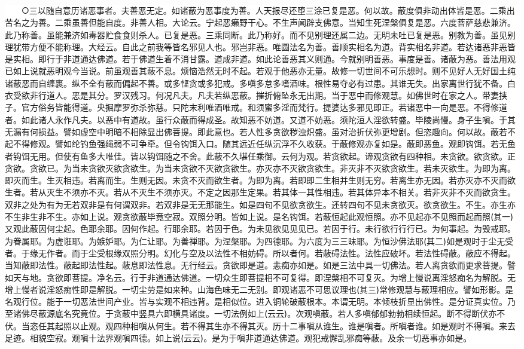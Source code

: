 　　○三以随自意历诸恶事者。夫善恶无定。如诸蔽为恶事度为善。人天报尽还堕三涂已复是恶。何以故。蔽度俱非动出体皆是恶。二乘出苦名之为善。二乘虽善但能自度。非善人相。大论云。宁起恶癞野干心。不生声闻辟支佛意。当知生死涅槃俱复是恶。六度菩萨慈悲兼济。此乃称善。虽能兼济如毒器贮食食则杀人。已复是恶。三乘同断。此乃称好。而不见别理还属二边。无明未吐已复是恶。别教为善。虽见别理犹带方便不能称理。大经云。自此之前我等皆名邪见人也。邪岂非恶。唯圆法名为善。善顺实相名为道。背实相名非道。若达诸恶非恶皆是实相。即行于非道通达佛道。若于佛道生着不消甘露。道成非道。如此论善恶其义则通。今就别明善恶。事度是善。诸蔽为恶。善法用观已如上说就恶明观今当说。前虽观善其蔽不息。烦恼浩然无时不起。若观于他恶亦无量。故修一切世间不可乐想时。则不见好人无好国土纯诸蔽恶而自缠裹。纵不全有蔽而偏起不善。或多悭贪或多犯戒。多嗔多怠多嗜酒味。根性易夺必有过患。其谁无失。出家离世行犹不备。白衣受欲非行道人。恶是其分。罗汉残习。何况凡夫。凡夫若纵恶蔽。摧折俯坠永无出期。当于恶中而修观慧。如佛世时在家之人。带妻挟子。官方俗务皆能得道。央掘摩罗弥杀弥慈。只陀末利唯酒唯戒。和须蜜多淫而梵行。提婆达多邪见即正。若诸恶中一向是恶。不得修道者。如此诸人永作凡夫。以恶中有道故。虽行众蔽而得成圣。故知恶不妨道。又道不妨恶。须陀洹人淫欲转盛。毕陵尚慢。身子生嗔。于其无漏有何损益。譬如虚空中明暗不相除显出佛菩提。即此意也。若人性多贪欲秽浊炽盛。虽对治折伏弥更增剧。但恣趣向。何以故。蔽若不起不得修观。譬如纶钓鱼强绳弱不可争牵。但令钩饵入口。随其远近任纵沉浮不久收获。于蔽修观亦复如是。蔽即恶鱼。观即钩饵。若无鱼者钩饵无用。但使有鱼多大唯佳。皆以钩饵随之不舍。此蔽不久堪任乘御。云何为观。若贪欲起。谛观贪欲有四种相。未贪欲。欲贪欲。正贪欲。贪欲已。为当未贪欲灭欲贪欲生。为当未贪欲不灭欲贪欲生。亦灭亦不灭欲贪欲生。非灭非不灭欲贪欲生。若未灭欲生。为即为离。即灭而生。生灭相违。若离而生。生则无因。未贪不灭而欲生者。为即为离。若即即二生相并生则无穷。若离生亦无因。若亦灭亦不灭而欲生者。若从灭生不须亦不灭。若从不灭生不须亦灭。不定之因那生定果。若其体一其性相违。若其体异本不相关。若非灭非不灭而欲贪生。双非之处为有为无若双非是有何谓双非。若双非是无无那能生。如是四句不见欲贪欲生。还转四句不见未贪欲灭。欲贪欲生。不生。亦生亦不生非生非不生。亦如上说。观贪欲蔽毕竟空寂。双照分明。皆如上说。是名钩饵。若蔽恒起此观恒照。亦不见起亦不见照而起而照(其一)又观此蔽因何尘起。色耶余耶。因何作起。行耶余耶。若因于色。为未见欲见见见已。若因于行。未行欲行行行已。为何事起。为毁戒耶。为眷属耶。为虚诳耶。为嫉妒耶。为仁让耶。为善禅耶。为涅槃耶。为四德耶。为六度为三三昧耶。为恒沙佛法耶(其二)如是观时于尘无受者。于缘无作者。而于尘受根缘双照分明。幻化与空及以法性不相妨碍。所以者何。若蔽碍法性。法性应破坏。若法性碍蔽。蔽应不得起。当知蔽即法性。蔽起即法性起。蔽息即法性息。无行经云。贪欲即是道。恚痴亦如是。如是三法中具一切佛法。若人离贪欲而更求菩提。譬如天与地。贪欲即菩提。净名云。行于非道通达佛道。一切众生即菩提相不可复得。即涅槃相不可复灭。为增上慢说离淫怒痴名为解脱。无增上慢者说淫怒痴性即是解脱。一切尘劳是如来种。山海色味无二无别。即观诸恶不可思议理也(其三)常修观慧与蔽理相应。譬如形影。是名观行位。能于一切恶法世间产业。皆与实观不相违背。是相似位。进入铜轮破蔽根本。本谓无明。本倾枝折显出佛性。是分证真实位。乃至诸佛尽蔽源底名究竟位。于贪蔽中竖具六即横具诸度。一切法例如上(云云)。次观嗔蔽。若人多嗔郁郁勃勃相续恒起。断不得断伏亦不伏。当恣任其起照以止观。观四种相嗔从何生。若不得其生亦不得其灭。历十二事嗔从谁生。谁是嗔者。所嗔者谁。如是观时不得嗔。来去足迹。相貌空寂。观嗔十法界观嗔四德。如上说(云云)。是为于嗔非道通达佛道。观犯戒懈乱邪痴等蔽。及余一切恶事亦如是。
